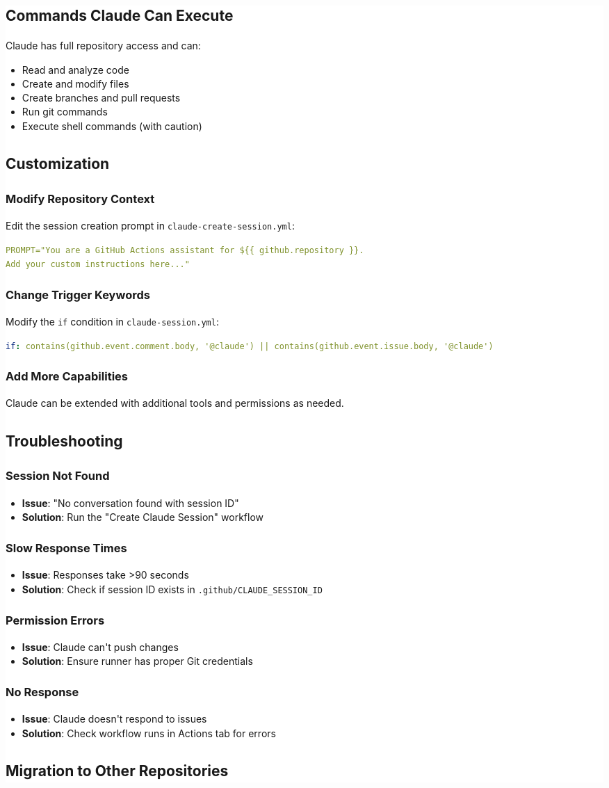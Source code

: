 ## Commands Claude Can Execute

Claude has full repository access and can:
- Read and analyze code
- Create and modify files
- Create branches and pull requests
- Run git commands
- Execute shell commands (with caution)

## Customization

### Modify Repository Context

Edit the session creation prompt in `claude-create-session.yml`:
```yaml
PROMPT="You are a GitHub Actions assistant for ${{ github.repository }}.
Add your custom instructions here..."
```

### Change Trigger Keywords

Modify the `if` condition in `claude-session.yml`:
```yaml
if: contains(github.event.comment.body, '@claude') || contains(github.event.issue.body, '@claude')
```

### Add More Capabilities

Claude can be extended with additional tools and permissions as needed.

## Troubleshooting

### Session Not Found
- **Issue**: "No conversation found with session ID"
- **Solution**: Run the "Create Claude Session" workflow

### Slow Response Times
- **Issue**: Responses take >90 seconds
- **Solution**: Check if session ID exists in `.github/CLAUDE_SESSION_ID`

### Permission Errors
- **Issue**: Claude can't push changes
- **Solution**: Ensure runner has proper Git credentials

### No Response
- **Issue**: Claude doesn't respond to issues
- **Solution**: Check workflow runs in Actions tab for errors

## Migration to Other Repositories
